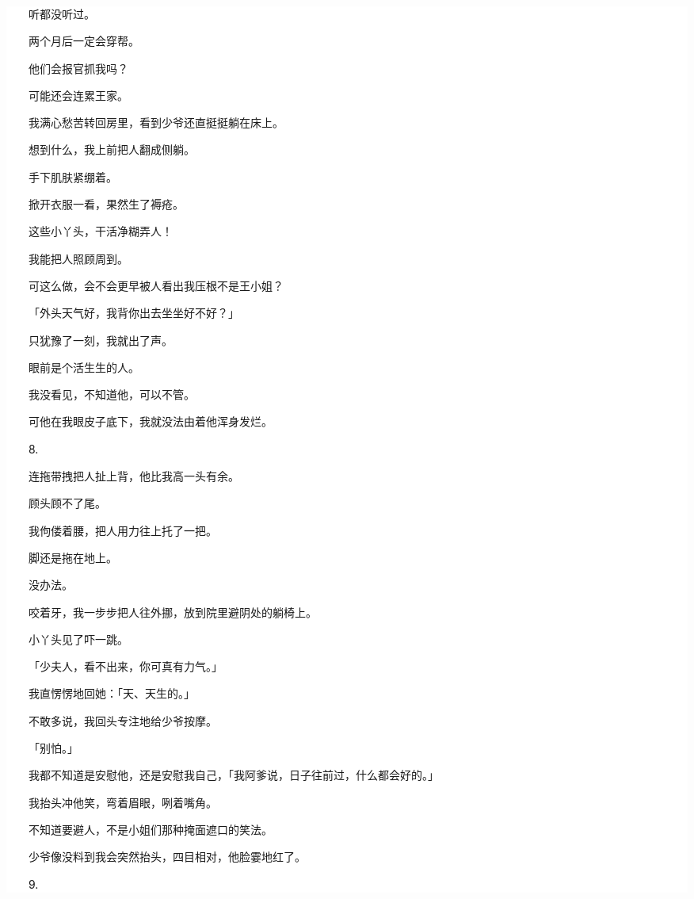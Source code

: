 &emsp;&emsp;听都没听过。  
  
&emsp;&emsp;两个月后一定会穿帮。  
  
&emsp;&emsp;他们会报官抓我吗？  
  
&emsp;&emsp;可能还会连累王家。  
  
&emsp;&emsp;我满心愁苦转回房里，看到少爷还直挺挺躺在床上。  
  
&emsp;&emsp;想到什么，我上前把人翻成侧躺。  
  
&emsp;&emsp;手下肌肤紧绷着。  
  
&emsp;&emsp;掀开衣服一看，果然生了褥疮。  
  
&emsp;&emsp;这些小丫头，干活净糊弄人！  
  
&emsp;&emsp;我能把人照顾周到。  
  
&emsp;&emsp;可这么做，会不会更早被人看出我压根不是王小姐？  
  
&emsp;&emsp;「外头天气好，我背你出去坐坐好不好？」  
  
&emsp;&emsp;只犹豫了一刻，我就出了声。  
  
&emsp;&emsp;眼前是个活生生的人。  
  
&emsp;&emsp;我没看见，不知道他，可以不管。  
  
&emsp;&emsp;可他在我眼皮子底下，我就没法由着他浑身发烂。  
  
&emsp;&emsp;8.  
  
&emsp;&emsp;连拖带拽把人扯上背，他比我高一头有余。  
  
&emsp;&emsp;顾头顾不了尾。  
  
&emsp;&emsp;我佝偻着腰，把人用力往上托了一把。  
  
&emsp;&emsp;脚还是拖在地上。  
  
&emsp;&emsp;没办法。  
  
&emsp;&emsp;咬着牙，我一步步把人往外挪，放到院里避阴处的躺椅上。  
  
&emsp;&emsp;小丫头见了吓一跳。  
  
&emsp;&emsp;「少夫人，看不出来，你可真有力气。」  
  
&emsp;&emsp;我直愣愣地回她：「天、天生的。」  
  
&emsp;&emsp;不敢多说，我回头专注地给少爷按摩。  
  
&emsp;&emsp;「别怕。」  
  
&emsp;&emsp;我都不知道是安慰他，还是安慰我自己，「我阿爹说，日子往前过，什么都会好的。」  
  
&emsp;&emsp;我抬头冲他笑，弯着眉眼，咧着嘴角。  
  
&emsp;&emsp;不知道要避人，不是小姐们那种掩面遮口的笑法。  
  
&emsp;&emsp;少爷像没料到我会突然抬头，四目相对，他脸霎地红了。  
  
&emsp;&emsp;9.  
  